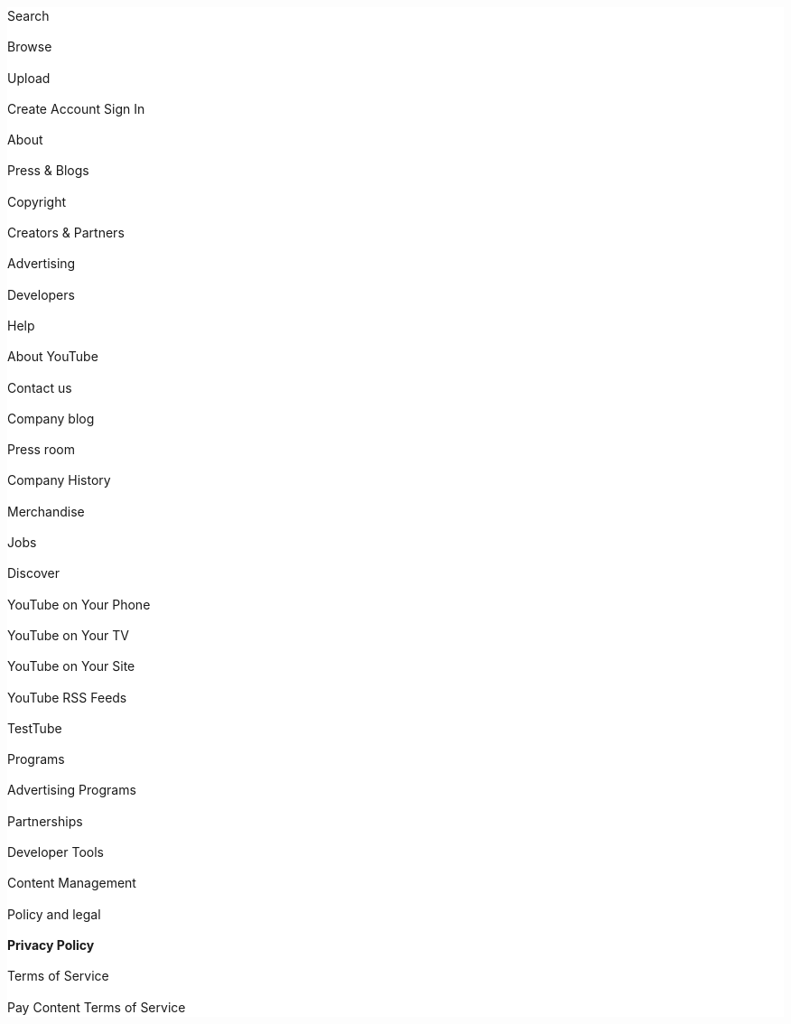 Search

Browse

Upload

 Create Account Sign In

About

Press & Blogs

Copyright

Creators & Partners

Advertising

Developers

Help

About YouTube

Contact us

Company blog

Press room

Company History

Merchandise

Jobs

Discover

YouTube on Your Phone

YouTube on Your TV

YouTube on Your Site

YouTube RSS Feeds

TestTube

Programs

Advertising Programs

Partnerships

Developer Tools

Content Management

Policy and legal

**Privacy Policy**

Terms of Service

Pay Content Terms of Service
